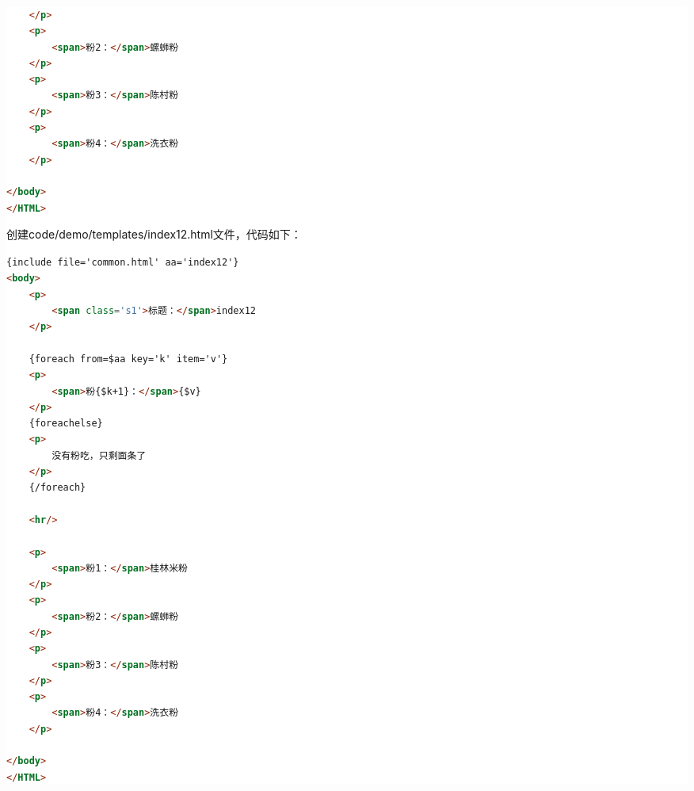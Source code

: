 ```html 
	</p>
	<p>
		<span>粉2：</span>螺蛳粉
	</p>
	<p>
		<span>粉3：</span>陈村粉
	</p>
	<p>
		<span>粉4：</span>洗衣粉
	</p>

</body>
</HTML>
```

创建code/demo/templates/index12.html文件，代码如下：

```html
{include file='common.html' aa='index12'}
<body>
    <p>
		<span class='s1'>标题：</span>index12
	</p>

	{foreach from=$aa key='k' item='v'}
	<p>
		<span>粉{$k+1}：</span>{$v}
	</p>
	{foreachelse}
	<p>
		没有粉吃，只剩面条了
	</p>
	{/foreach}

	<hr/>

	<p>
		<span>粉1：</span>桂林米粉
	</p>
	<p>
		<span>粉2：</span>螺蛳粉
	</p>
	<p>
		<span>粉3：</span>陈村粉
	</p>
	<p>
		<span>粉4：</span>洗衣粉
	</p>

</body>
</HTML>
```
